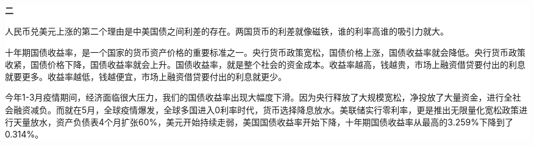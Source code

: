   <center>
    <div id="div-gpt-ad-1589559869784-0">
    </div>
   </center>
  </div>
 </center>
 <p>
  <strong>
   二
  </strong>
 </p>
 <center>
  <div style="max-width: 632px;height:180px; display: none; text-align: center; margin: 0 auto; overflow: hidden;overflow-x: hidden;">
   <div id="taboola-midarticle-thumbnails" style="max-width: 632px;height:180px;overflow: hidden;overflow-x: hidden;">
   </div>
  </div>
  <div>
   <center>
    <div id="div-gpt-ad-1589559869784-0">
    </div>
   </center>
  </div>
 </center>
 <p>
  人民币兑美元上涨的第二个理由是中美国债之间利差的存在。两国货币的利差就像磁铁，谁的利率高谁的吸引力就大。
 </p>
 <center>
  <div style="max-width: 632px;height:180px; display: none; text-align: center; margin: 0 auto; overflow: hidden;overflow-x: hidden;">
   <div id="taboola-midarticle-thumbnails" style="max-width: 632px;height:180px;overflow: hidden;overflow-x: hidden;">
   </div>
  </div>
  <div>
   <center>
    <div id="div-gpt-ad-1589559869784-0">
    </div>
   </center>
  </div>
 </center>
 <p>
  十年期国债收益率，是一个国家的货币资产价格的重要标准之一。央行货币政策宽松，国债价格上涨，国债收益率就会降低。央行货币政策收紧，国债价格下降，国债收益率就会上升。国债收益率，就是整个社会的资金成本。收益率越高，钱越贵，市场上融资借贷要付出的利息就要更多。收益率越低，钱越便宜，市场上融资借贷要付出的利息就更少。
 </p>
 <center>
  <div style="max-width: 632px;height:180px; display: none; text-align: center; margin: 0 auto; overflow: hidden;overflow-x: hidden;">
   <div id="taboola-midarticle-thumbnails" style="max-width: 632px;height:180px;overflow: hidden;overflow-x: hidden;">
   </div>
  </div>
  <div>
   <center>
    <div id="div-gpt-ad-1589559869784-0">
    </div>
   </center>
  </div>
 </center>
 <p>
  今年1-3月疫情期间，经济面临很大压力，我们的国债收益率出现大幅度下滑。因为央行释放了大规模宽松，净投放了大量资金，进行全社会融资减负。而就在5月，全球疫情爆发，全球多国进入0利率时代，货币选择降息放水。美联储实行零利率，更是推出无限量化宽松政策进行天量放水，资产负债表4个月扩张60%，美元开始持续走弱，美国国债收益率开始下降，十年期国债收益率从最高的3.259%下降到了0.314%。
 </p>